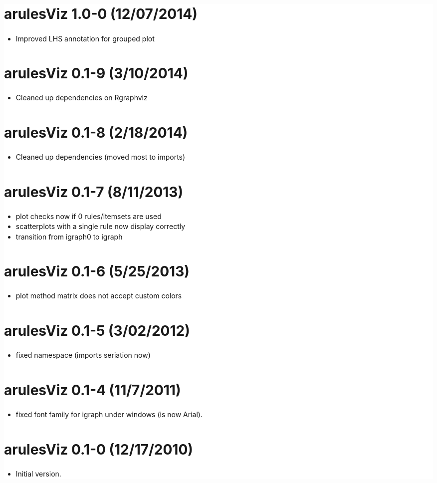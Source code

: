 # arulesViz 1.0-0 (12/07/2014)

* Improved LHS annotation for grouped plot

# arulesViz 0.1-9 (3/10/2014)

* Cleaned up dependencies on Rgraphviz

# arulesViz 0.1-8 (2/18/2014)

* Cleaned up dependencies (moved most to imports)

# arulesViz 0.1-7 (8/11/2013)

* plot checks now if 0 rules/itemsets are used
* scatterplots with a single rule now display correctly
* transition from igraph0 to igraph

# arulesViz 0.1-6 (5/25/2013)

* plot method matrix does not accept custom colors 

# arulesViz 0.1-5 (3/02/2012)

* fixed namespace (imports seriation now)

# arulesViz 0.1-4 (11/7/2011)

* fixed font family for igraph under windows (is now Arial).

# arulesViz 0.1-0 (12/17/2010)

* Initial version.
